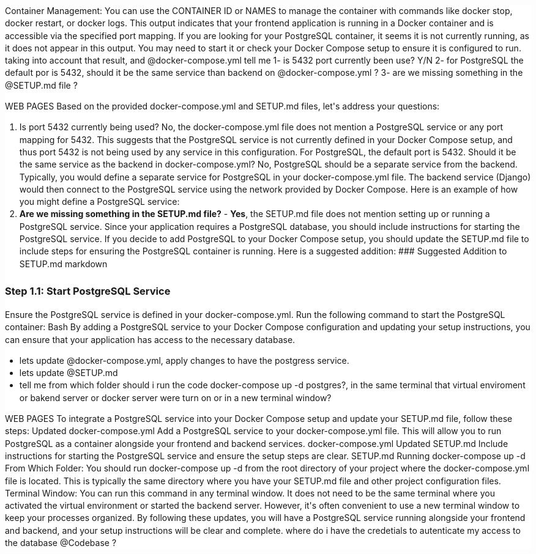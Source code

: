 Container Management: You can use the CONTAINER ID or NAMES to manage the container with commands like docker stop, docker restart, or docker logs.
This output indicates that your frontend application is running in a Docker container and is accessible via the specified port mapping. If you are looking for your PostgreSQL container, it seems it is not currently running, as it does not appear in this output. You may need to start it or check your Docker Compose setup to ensure it is configured to run.
taking into account that result, and @docker-compose.yml tell me
1- is 5432 port currently been use? Y/N
2- for PostgreSQL the default por is 5432, should it be the same service than backend on @docker-compose.yml ?
3- are we missing something in the @SETUP.md  file ?

WEB PAGES
Based on the provided docker-compose.yml and SETUP.md files, let's address your questions:
1. Is port 5432 currently being used?
No, the docker-compose.yml file does not mention a PostgreSQL service or any port mapping for 5432. This suggests that the PostgreSQL service is not currently defined in your Docker Compose setup, and thus port 5432 is not being used by any service in this configuration.
For PostgreSQL, the default port is 5432. Should it be the same service as the backend in docker-compose.yml?
No, PostgreSQL should be a separate service from the backend. Typically, you would define a separate service for PostgreSQL in your docker-compose.yml file. The backend service (Django) would then connect to the PostgreSQL service using the network provided by Docker Compose. Here is an example of how you might define a PostgreSQL service:
3. **Are we missing something in the SETUP.md file?** - **Yes**, the SETUP.md file does not mention setting up or running a PostgreSQL service. Since your application requires a PostgreSQL database, you should include instructions for starting the PostgreSQL service. If you decide to add PostgreSQL to your Docker Compose setup, you should update the SETUP.md file to include steps for ensuring the PostgreSQL container is running. Here is a suggested addition: ### Suggested Addition to SETUP.md markdown
### Step 1.1: Start PostgreSQL Service
Ensure the PostgreSQL service is defined in your docker-compose.yml.
Run the following command to start the PostgreSQL container:
Bash
By adding a PostgreSQL service to your Docker Compose configuration and updating your setup instructions, you can ensure that your application has access to the necessary database.
- lets update @docker-compose.yml, apply changes to have the postgress service.
- lets update @SETUP.md 
- tell me from which folder should i run the code  docker-compose up -d postgres?, in the same terminal that virtual enviroment or bakend server or docker server were turn on  or in a new terminal window?


WEB PAGES
To integrate a PostgreSQL service into your Docker Compose setup and update your SETUP.md file, follow these steps:
Updated docker-compose.yml
Add a PostgreSQL service to your docker-compose.yml file. This will allow you to run PostgreSQL as a container alongside your frontend and backend services.
docker-compose.yml
Updated SETUP.md
Include instructions for starting the PostgreSQL service and ensure the setup steps are clear.
SETUP.md
Running docker-compose up -d
From Which Folder: You should run docker-compose up -d from the root directory of your project where the docker-compose.yml file is located. This is typically the same directory where you have your SETUP.md file and other project configuration files.
Terminal Window: You can run this command in any terminal window. It does not need to be the same terminal where you activated the virtual environment or started the backend server. However, it's often convenient to use a new terminal window to keep your processes organized.
By following these updates, you will have a PostgreSQL service running alongside your frontend and backend, and your setup instructions will be clear and complete.
where do i have the credetials to autenticate my access to the database @Codebase  ?
